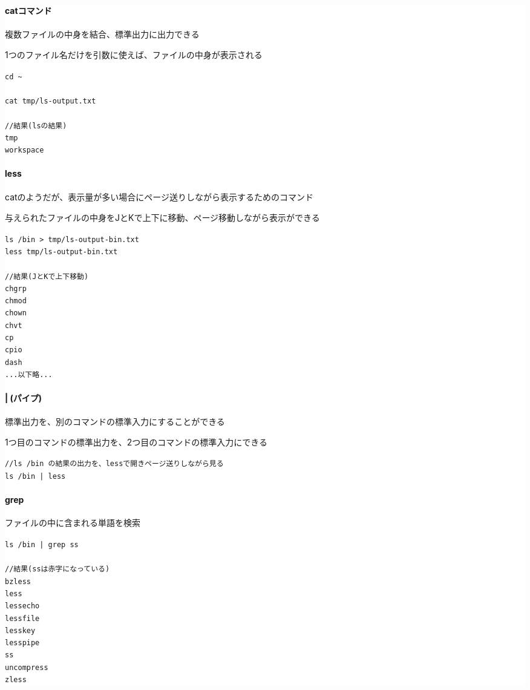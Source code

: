 

#### catコマンド

複数ファイルの中身を結合、標準出力に出力できる

1つのファイル名だけを引数に使えば、ファイルの中身が表示される

~~~
cd ~

cat tmp/ls-output.txt

//結果(lsの結果)
tmp
workspace
~~~



#### less

catのようだが、表示量が多い場合にページ送りしながら表示するためのコマンド

与えられたファイルの中身をJとKで上下に移動、ページ移動しながら表示ができる

~~~
ls /bin > tmp/ls-output-bin.txt
less tmp/ls-output-bin.txt

//結果(JとKで上下移動)
chgrp
chmod
chown
chvt
cp
cpio
dash
...以下略...
~~~



#### | (パイプ)

標準出力を、別のコマンドの標準入力にすることができる

1つ目のコマンドの標準出力を、2つ目のコマンドの標準入力にできる

~~~
//ls /bin の結果の出力を、lessで開きページ送りしながら見る
ls /bin | less
~~~



#### grep

ファイルの中に含まれる単語を検索

~~~
ls /bin | grep ss

//結果(ssは赤字になっている)
bzless
less
lessecho
lessfile
lesskey
lesspipe
ss
uncompress
zless
~~~